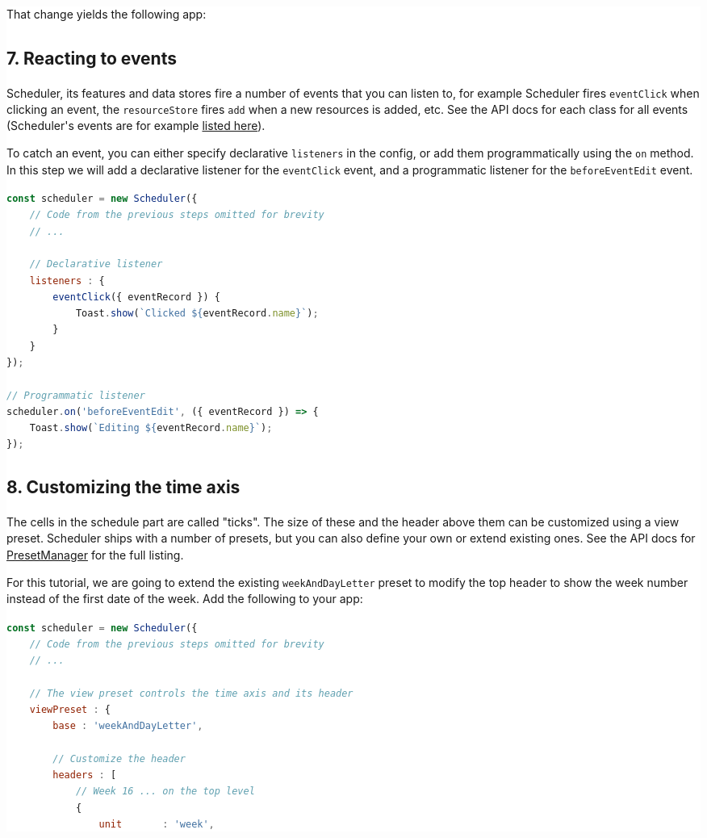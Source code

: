 That change yields the following app:

<div class="external-example" data-file="Scheduler/guides/tutorial/features.js"></div>

## 7. Reacting to events

Scheduler, its features and data stores fire a number of events that you can listen to, for example Scheduler fires 
`eventClick` when clicking an event, the `resourceStore` fires `add` when a new resources is added, etc. See the API 
docs for each class for all events (Scheduler's events are for example [listed here](#Scheduler/view/Scheduler#events)).

To catch an event, you can either specify declarative `listeners` in the config, or add them programmatically using the 
`on` method. In this step we will add a declarative listener for the `eventClick` event, and a programmatic listener for
the `beforeEventEdit` event.

```javascript
const scheduler = new Scheduler({
    // Code from the previous steps omitted for brevity
    // ...

    // Declarative listener
    listeners : {
        eventClick({ eventRecord }) {
            Toast.show(`Clicked ${eventRecord.name}`);
        }
    }
});

// Programmatic listener
scheduler.on('beforeEventEdit', ({ eventRecord }) => {
    Toast.show(`Editing ${eventRecord.name}`);
});
```

<div class="external-example" data-file="Scheduler/guides/tutorial/events.js"></div>

## 8. Customizing the time axis

The cells in the schedule part are called "ticks". The size of these and the header above them can be customized using
a view preset. Scheduler ships with a number of presets, but you can also define your own or extend existing ones. See
the API docs for [PresetManager](#Scheduler/preset/PresetManager) for the full listing.

For this tutorial, we are going to extend the existing `weekAndDayLetter` preset to modify the top header to show the
week number instead of the first date of the week. Add the following to your app:

```javascript
const scheduler = new Scheduler({
    // Code from the previous steps omitted for brevity
    // ...

    // The view preset controls the time axis and its header
    viewPreset : {
        base : 'weekAndDayLetter',

        // Customize the header
        headers : [
            // Week 16 ... on the top level
            {
                unit       : 'week',
```